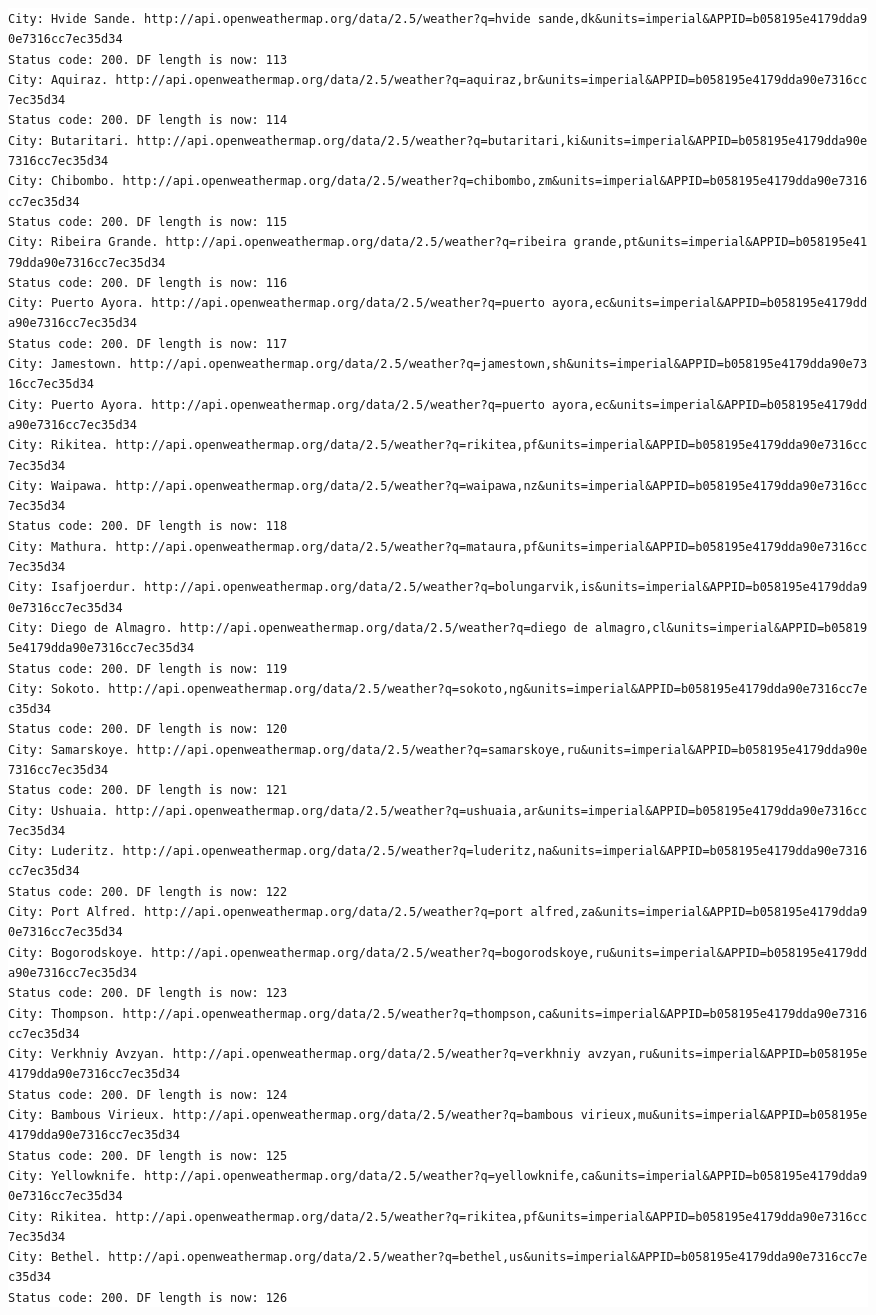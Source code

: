     City: Hvide Sande. http://api.openweathermap.org/data/2.5/weather?q=hvide sande,dk&units=imperial&APPID=b058195e4179dda90e7316cc7ec35d34
    Status code: 200. DF length is now: 113
    City: Aquiraz. http://api.openweathermap.org/data/2.5/weather?q=aquiraz,br&units=imperial&APPID=b058195e4179dda90e7316cc7ec35d34
    Status code: 200. DF length is now: 114
    City: Butaritari. http://api.openweathermap.org/data/2.5/weather?q=butaritari,ki&units=imperial&APPID=b058195e4179dda90e7316cc7ec35d34
    City: Chibombo. http://api.openweathermap.org/data/2.5/weather?q=chibombo,zm&units=imperial&APPID=b058195e4179dda90e7316cc7ec35d34
    Status code: 200. DF length is now: 115
    City: Ribeira Grande. http://api.openweathermap.org/data/2.5/weather?q=ribeira grande,pt&units=imperial&APPID=b058195e4179dda90e7316cc7ec35d34
    Status code: 200. DF length is now: 116
    City: Puerto Ayora. http://api.openweathermap.org/data/2.5/weather?q=puerto ayora,ec&units=imperial&APPID=b058195e4179dda90e7316cc7ec35d34
    Status code: 200. DF length is now: 117
    City: Jamestown. http://api.openweathermap.org/data/2.5/weather?q=jamestown,sh&units=imperial&APPID=b058195e4179dda90e7316cc7ec35d34
    City: Puerto Ayora. http://api.openweathermap.org/data/2.5/weather?q=puerto ayora,ec&units=imperial&APPID=b058195e4179dda90e7316cc7ec35d34
    City: Rikitea. http://api.openweathermap.org/data/2.5/weather?q=rikitea,pf&units=imperial&APPID=b058195e4179dda90e7316cc7ec35d34
    City: Waipawa. http://api.openweathermap.org/data/2.5/weather?q=waipawa,nz&units=imperial&APPID=b058195e4179dda90e7316cc7ec35d34
    Status code: 200. DF length is now: 118
    City: Mathura. http://api.openweathermap.org/data/2.5/weather?q=mataura,pf&units=imperial&APPID=b058195e4179dda90e7316cc7ec35d34
    City: Isafjoerdur. http://api.openweathermap.org/data/2.5/weather?q=bolungarvik,is&units=imperial&APPID=b058195e4179dda90e7316cc7ec35d34
    City: Diego de Almagro. http://api.openweathermap.org/data/2.5/weather?q=diego de almagro,cl&units=imperial&APPID=b058195e4179dda90e7316cc7ec35d34
    Status code: 200. DF length is now: 119
    City: Sokoto. http://api.openweathermap.org/data/2.5/weather?q=sokoto,ng&units=imperial&APPID=b058195e4179dda90e7316cc7ec35d34
    Status code: 200. DF length is now: 120
    City: Samarskoye. http://api.openweathermap.org/data/2.5/weather?q=samarskoye,ru&units=imperial&APPID=b058195e4179dda90e7316cc7ec35d34
    Status code: 200. DF length is now: 121
    City: Ushuaia. http://api.openweathermap.org/data/2.5/weather?q=ushuaia,ar&units=imperial&APPID=b058195e4179dda90e7316cc7ec35d34
    City: Luderitz. http://api.openweathermap.org/data/2.5/weather?q=luderitz,na&units=imperial&APPID=b058195e4179dda90e7316cc7ec35d34
    Status code: 200. DF length is now: 122
    City: Port Alfred. http://api.openweathermap.org/data/2.5/weather?q=port alfred,za&units=imperial&APPID=b058195e4179dda90e7316cc7ec35d34
    City: Bogorodskoye. http://api.openweathermap.org/data/2.5/weather?q=bogorodskoye,ru&units=imperial&APPID=b058195e4179dda90e7316cc7ec35d34
    Status code: 200. DF length is now: 123
    City: Thompson. http://api.openweathermap.org/data/2.5/weather?q=thompson,ca&units=imperial&APPID=b058195e4179dda90e7316cc7ec35d34
    City: Verkhniy Avzyan. http://api.openweathermap.org/data/2.5/weather?q=verkhniy avzyan,ru&units=imperial&APPID=b058195e4179dda90e7316cc7ec35d34
    Status code: 200. DF length is now: 124
    City: Bambous Virieux. http://api.openweathermap.org/data/2.5/weather?q=bambous virieux,mu&units=imperial&APPID=b058195e4179dda90e7316cc7ec35d34
    Status code: 200. DF length is now: 125
    City: Yellowknife. http://api.openweathermap.org/data/2.5/weather?q=yellowknife,ca&units=imperial&APPID=b058195e4179dda90e7316cc7ec35d34
    City: Rikitea. http://api.openweathermap.org/data/2.5/weather?q=rikitea,pf&units=imperial&APPID=b058195e4179dda90e7316cc7ec35d34
    City: Bethel. http://api.openweathermap.org/data/2.5/weather?q=bethel,us&units=imperial&APPID=b058195e4179dda90e7316cc7ec35d34
    Status code: 200. DF length is now: 126